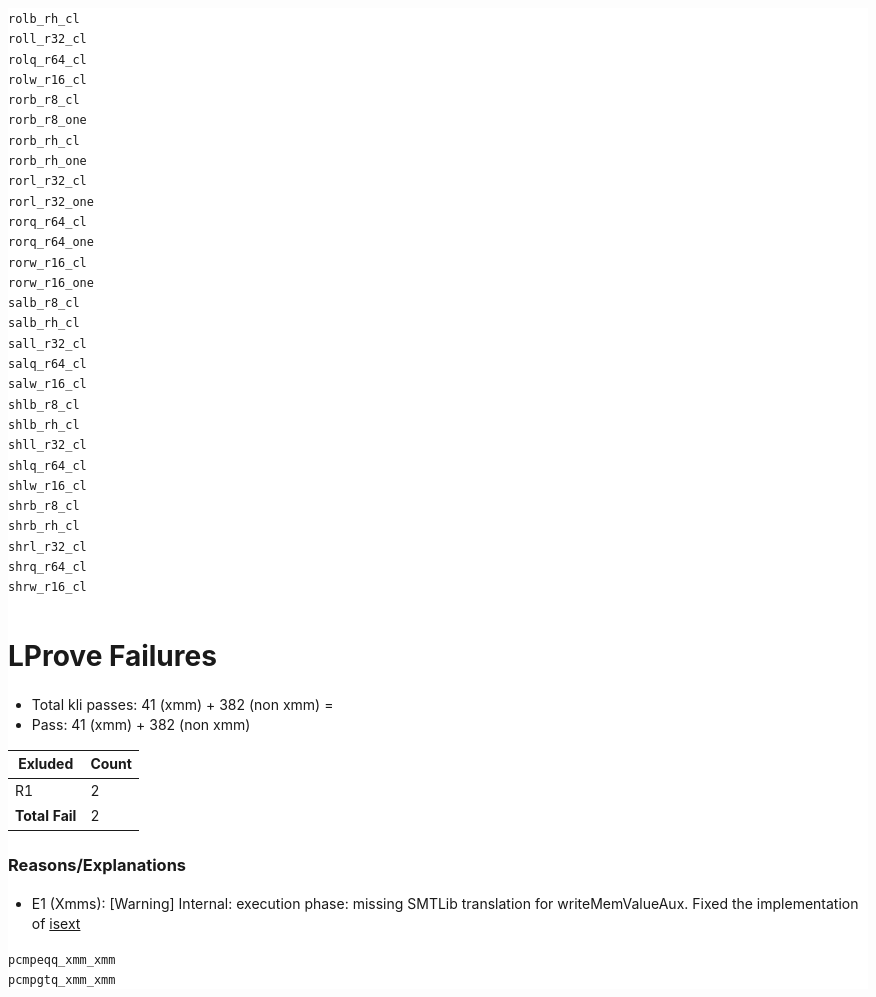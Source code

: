   ```
rolb_rh_cl
roll_r32_cl
rolq_r64_cl
rolw_r16_cl
rorb_r8_cl
rorb_r8_one
rorb_rh_cl
rorb_rh_one
rorl_r32_cl
rorl_r32_one
rorq_r64_cl
rorq_r64_one
rorw_r16_cl
rorw_r16_one
salb_r8_cl
salb_rh_cl
sall_r32_cl
salq_r64_cl
salw_r16_cl
shlb_r8_cl
shlb_rh_cl
shll_r32_cl
shlq_r64_cl
shlw_r16_cl
shrb_r8_cl
shrb_rh_cl
shrl_r32_cl
shrq_r64_cl
shrw_r16_cl
  
  ```

# LProve Failures
  - Total kli passes: 41 (xmm) + 382 (non xmm) =  
  - Pass: 41 (xmm) +  382 (non xmm)

Exluded | Count |
--------|-------|
  R1 |      2 |
  **Total Fail** |  2 |


### Reasons/Explanations
  - E1 (Xmms): [Warning] Internal: execution phase: missing SMTLib translation 
                for  writeMemValueAux. Fixed the implementation of [isext](https://github.com/sdasgup3/llvm-verified-backend/commit/b576375f6c53923cdbaa8d65c14533e2c1609a49) 
  ```
  pcmpeqq_xmm_xmm
  pcmpgtq_xmm_xmm
  ```
